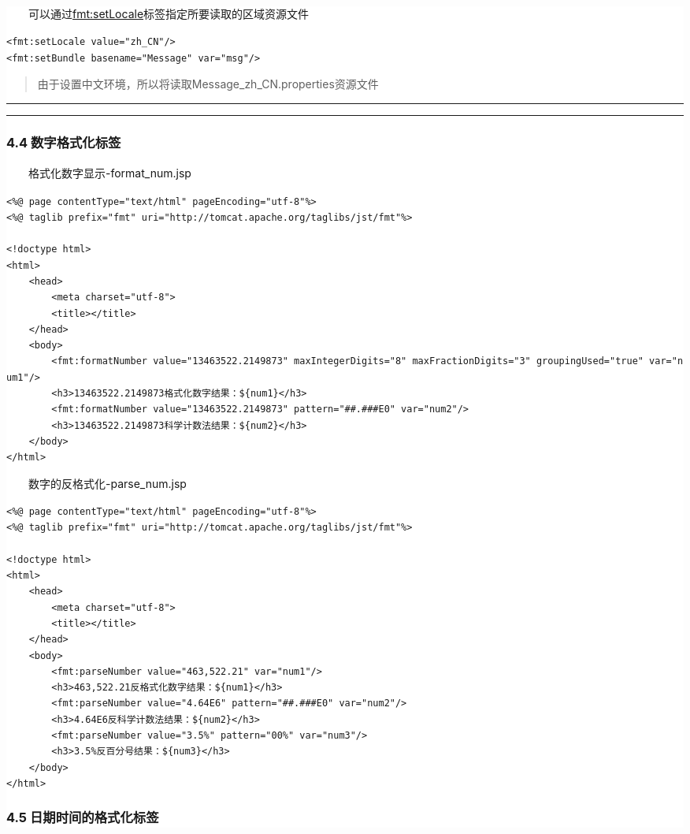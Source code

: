 &emsp;&emsp;可以通过<fmt:setLocale>标签指定所要读取的区域资源文件

	<fmt:setLocale value="zh_CN"/>
	<fmt:setBundle basename="Message" var="msg"/>

>由于设置中文环境，所以将读取Message_zh_CN.properties资源文件

***

***

<h3 id="4.4">4.4 数字格式化标签</h3>

&emsp;&emsp;格式化数字显示-format_num.jsp

	<%@ page contentType="text/html" pageEncoding="utf-8"%>
	<%@ taglib prefix="fmt" uri="http://tomcat.apache.org/taglibs/jst/fmt"%>

	<!doctype html>
	<html>
		<head>
			<meta charset="utf-8">
			<title></title>
		</head>
		<body>
			<fmt:formatNumber value="13463522.2149873" maxIntegerDigits="8" maxFractionDigits="3" groupingUsed="true" var="num1"/>
			<h3>13463522.2149873格式化数字结果：${num1}</h3>
			<fmt:formatNumber value="13463522.2149873" pattern="##.###E0" var="num2"/>
			<h3>13463522.2149873科学计数法结果：${num2}</h3>
		</body>
	</html>

&emsp;&emsp;数字的反格式化-parse_num.jsp

	<%@ page contentType="text/html" pageEncoding="utf-8"%>
	<%@ taglib prefix="fmt" uri="http://tomcat.apache.org/taglibs/jst/fmt"%>

	<!doctype html>
	<html>
		<head>
			<meta charset="utf-8">
			<title></title>
		</head>
		<body>
			<fmt:parseNumber value="463,522.21" var="num1"/>
			<h3>463,522.21反格式化数字结果：${num1}</h3>
			<fmt:parseNumber value="4.64E6" pattern="##.###E0" var="num2"/>
			<h3>4.64E6反科学计数法结果：${num2}</h3>
			<fmt:parseNumber value="3.5%" pattern="00%" var="num3"/>
			<h3>3.5%反百分号结果：${num3}</h3>
		</body>
	</html>

<h3 id="4.5">4.5 日期时间的格式化标签</h3>
